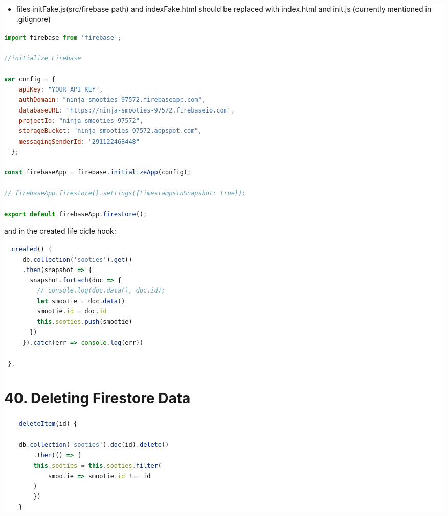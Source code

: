 - files initFake.js(src/firebase path) and indexFake.html should be replaced with index.html and init.js (currently mentioned in .gitignore)
```JavaScript
import firebase from 'firebase';

//initialize Firebase

var config = {
    apiKey: "YOUR_API_KEY",
    authDomain: "ninja-smooties-97572.firebaseapp.com",
    databaseURL: "https://ninja-smooties-97572.firebaseio.com",
    projectId: "ninja-smooties-97572",
    storageBucket: "ninja-smooties-97572.appspot.com",
    messagingSenderId: "291122468448"
  };

const firebaseApp = firebase.initializeApp(config);

// firebaseApp.firestore().settings({timestampsInSnapshot: true});

export default firebaseApp.firestore();
```
 and in the created life cicle hook:

 ```TypeScript
   created() {
      db.collection('sooties').get()
      .then(snapshot => {
        snapshot.forEach(doc => {
          // console.log(doc.data(), doc.id);
          let smootie = doc.data()
          smootie.id = doc.id
          this.sooties.push(smootie)
        })
      }).catch(err => console.log(err))

  },
```

# 40. Deleting Firestore Data

```TypeScript
    deleteItem(id) {

    db.collection('sooties').doc(id).delete()
        .then(() => {
        this.sooties = this.sooties.filter(
            smootie => smootie.id !== id
        )
        })
    }
```        
